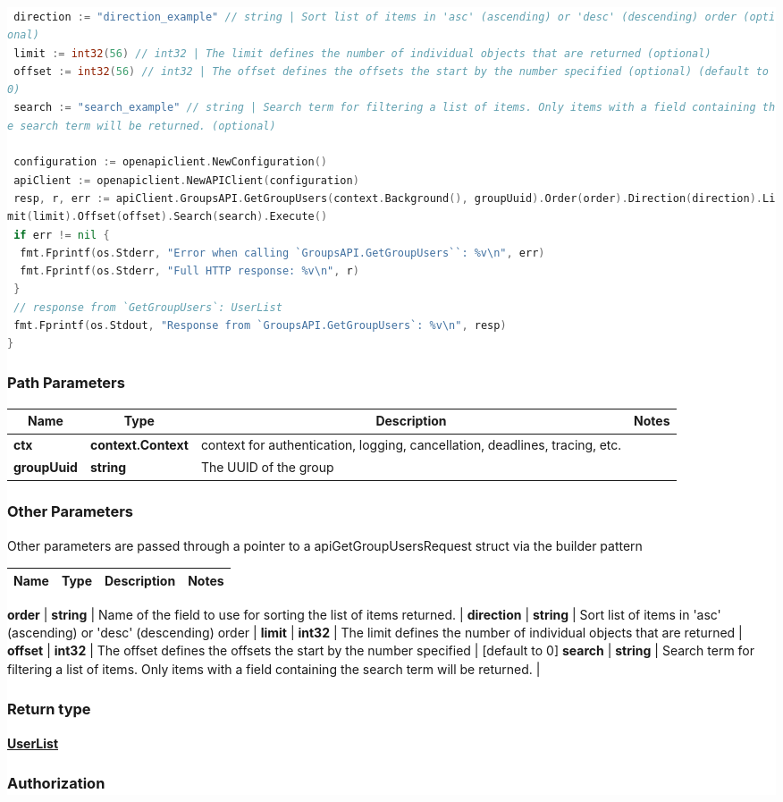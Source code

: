 ```go
 direction := "direction_example" // string | Sort list of items in 'asc' (ascending) or 'desc' (descending) order (optional)
 limit := int32(56) // int32 | The limit defines the number of individual objects that are returned (optional)
 offset := int32(56) // int32 | The offset defines the offsets the start by the number specified (optional) (default to 0)
 search := "search_example" // string | Search term for filtering a list of items. Only items with a field containing the search term will be returned. (optional)

 configuration := openapiclient.NewConfiguration()
 apiClient := openapiclient.NewAPIClient(configuration)
 resp, r, err := apiClient.GroupsAPI.GetGroupUsers(context.Background(), groupUuid).Order(order).Direction(direction).Limit(limit).Offset(offset).Search(search).Execute()
 if err != nil {
  fmt.Fprintf(os.Stderr, "Error when calling `GroupsAPI.GetGroupUsers``: %v\n", err)
  fmt.Fprintf(os.Stderr, "Full HTTP response: %v\n", r)
 }
 // response from `GetGroupUsers`: UserList
 fmt.Fprintf(os.Stdout, "Response from `GroupsAPI.GetGroupUsers`: %v\n", resp)
}
```

### Path Parameters

Name | Type | Description  | Notes
------------- | ------------- | ------------- | -------------
**ctx** | **context.Context** | context for authentication, logging, cancellation, deadlines, tracing, etc.
**groupUuid** | **string** | The UUID of the group |

### Other Parameters

Other parameters are passed through a pointer to a apiGetGroupUsersRequest struct via the builder pattern

Name | Type | Description  | Notes
------------- | ------------- | ------------- | -------------

 **order** | **string** | Name of the field to use for sorting the list of items returned. |
 **direction** | **string** | Sort list of items in &#39;asc&#39; (ascending) or &#39;desc&#39; (descending) order |
 **limit** | **int32** | The limit defines the number of individual objects that are returned |
 **offset** | **int32** | The offset defines the offsets the start by the number specified | [default to 0]
 **search** | **string** | Search term for filtering a list of items. Only items with a field containing the search term will be returned. |

### Return type

[**UserList**](UserList.md)

### Authorization
